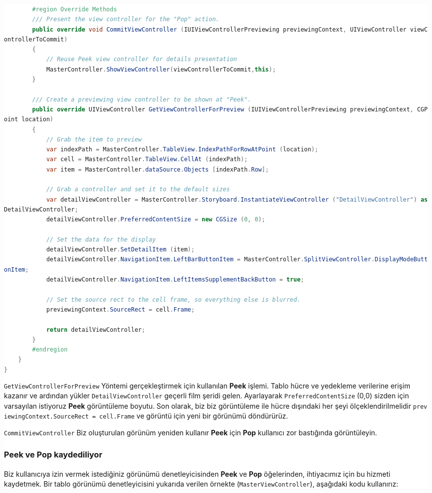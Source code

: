 ```csharp
        #region Override Methods
        /// Present the view controller for the "Pop" action.
        public override void CommitViewController (IUIViewControllerPreviewing previewingContext, UIViewController viewControllerToCommit)
        {
            // Reuse Peek view controller for details presentation
            MasterController.ShowViewController(viewControllerToCommit,this);
        }

        /// Create a previewing view controller to be shown at "Peek".
        public override UIViewController GetViewControllerForPreview (IUIViewControllerPreviewing previewingContext, CGPoint location)
        {
            // Grab the item to preview
            var indexPath = MasterController.TableView.IndexPathForRowAtPoint (location);
            var cell = MasterController.TableView.CellAt (indexPath);
            var item = MasterController.dataSource.Objects [indexPath.Row];

            // Grab a controller and set it to the default sizes
            var detailViewController = MasterController.Storyboard.InstantiateViewController ("DetailViewController") as DetailViewController;
            detailViewController.PreferredContentSize = new CGSize (0, 0);

            // Set the data for the display
            detailViewController.SetDetailItem (item);
            detailViewController.NavigationItem.LeftBarButtonItem = MasterController.SplitViewController.DisplayModeButtonItem;
            detailViewController.NavigationItem.LeftItemsSupplementBackButton = true;

            // Set the source rect to the cell frame, so everything else is blurred.
            previewingContext.SourceRect = cell.Frame;

            return detailViewController;
        }
        #endregion
    }
}
```

`GetViewControllerForPreview` Yöntemi gerçekleştirmek için kullanılan **Peek** işlemi. Tablo hücre ve yedekleme verilerine erişim kazanır ve ardından yükler `DetailViewController` geçerli film şeridi gelen. Ayarlayarak `PreferredContentSize` (0,0) sizden için varsayılan istiyoruz **Peek** görüntüleme boyutu. Son olarak, biz biz görüntüleme ile hücre dışındaki her şeyi ölçeklendirilmelidir `previewingContext.SourceRect = cell.Frame` ve görüntü için yeni bir görünümü döndürürüz.

`CommitViewController` Biz oluşturulan görünüm yeniden kullanır **Peek** için **Pop** kullanıcı zor bastığında görüntüleyin.

### <a name="registering-for-peek-and-pop"></a>Peek ve Pop kaydediliyor

Biz kullanıcıya izin vermek istediğiniz görünümü denetleyicisinden **Peek** ve **Pop** öğelerinden, ihtiyacımız için bu hizmeti kaydetmek. Bir tablo görünümü denetleyicisini yukarıda verilen örnekte (`MasterViewController`), aşağıdaki kodu kullanırız:
